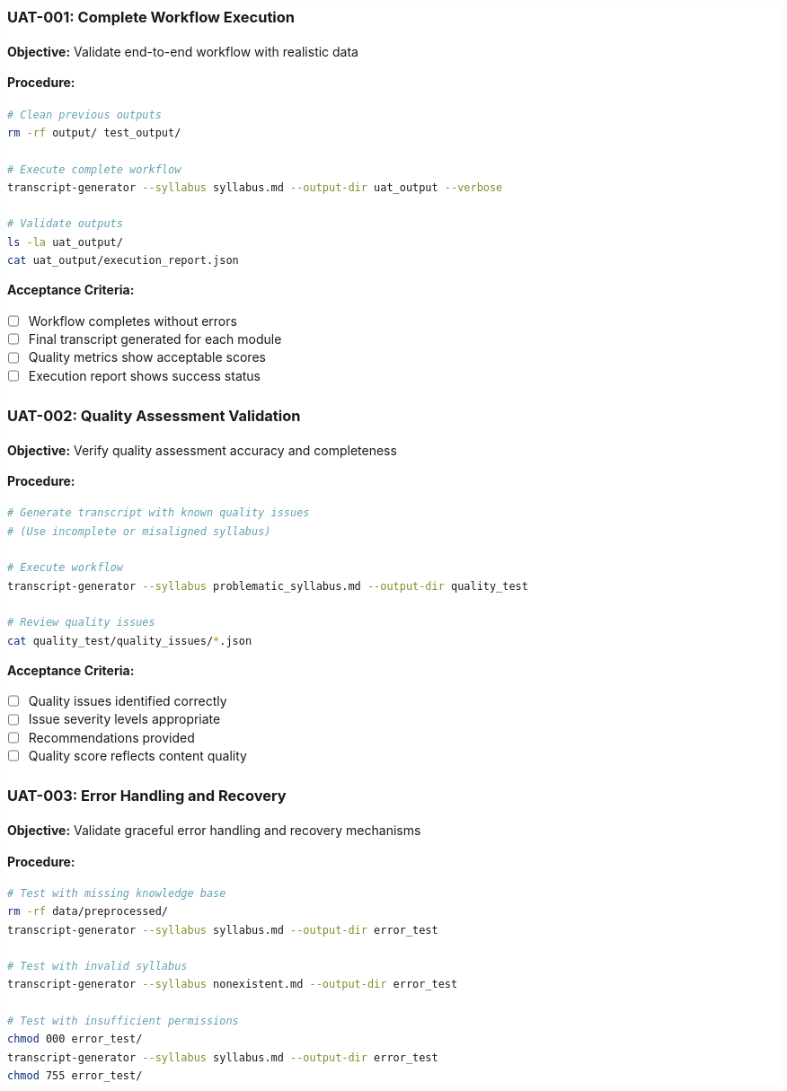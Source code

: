 ### UAT-001: Complete Workflow Execution

**Objective:** Validate end-to-end workflow with realistic data

**Procedure:**
```bash
# Clean previous outputs
rm -rf output/ test_output/

# Execute complete workflow
transcript-generator --syllabus syllabus.md --output-dir uat_output --verbose

# Validate outputs
ls -la uat_output/
cat uat_output/execution_report.json
```

**Acceptance Criteria:**
- [ ] Workflow completes without errors
- [ ] Final transcript generated for each module
- [ ] Quality metrics show acceptable scores
- [ ] Execution report shows success status

### UAT-002: Quality Assessment Validation

**Objective:** Verify quality assessment accuracy and completeness

**Procedure:**
```bash
# Generate transcript with known quality issues
# (Use incomplete or misaligned syllabus)

# Execute workflow
transcript-generator --syllabus problematic_syllabus.md --output-dir quality_test

# Review quality issues
cat quality_test/quality_issues/*.json
```

**Acceptance Criteria:**
- [ ] Quality issues identified correctly
- [ ] Issue severity levels appropriate
- [ ] Recommendations provided
- [ ] Quality score reflects content quality

### UAT-003: Error Handling and Recovery

**Objective:** Validate graceful error handling and recovery mechanisms

**Procedure:**
```bash
# Test with missing knowledge base
rm -rf data/preprocessed/
transcript-generator --syllabus syllabus.md --output-dir error_test

# Test with invalid syllabus
transcript-generator --syllabus nonexistent.md --output-dir error_test

# Test with insufficient permissions
chmod 000 error_test/
transcript-generator --syllabus syllabus.md --output-dir error_test
chmod 755 error_test/
```
